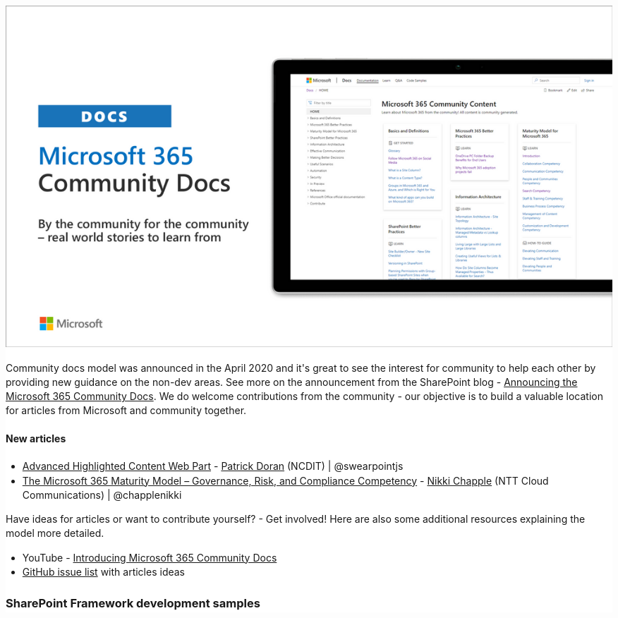 ![thumbnail image 5 of blog post titled Microsoft 365 Platform Community (PnP) – February 2022 update ](images/LuiseFreese_0-1644236472369.png)

Community docs model was announced in the April 2020 and it's great to see the interest for community to help each other by providing new guidance on the non-dev areas. See more on the announcement from the SharePoint blog - [Announcing the Microsoft 365 Community Docs](https://techcommunity.microsoft.com/t5/microsoft-sharepoint-blog/announcing-the-microsoft-365-community-docs/ba-p/1288203). We do welcome contributions from the community - our objective is to build a valuable location for articles from Microsoft and community together.

#### New articles

*   [Advanced Highlighted Content Web Part](https://github.com/MicrosoftDocs/microsoft-365-community/blob/master/Community/highlighted-content-web-part.md) \- [Patrick Doran](https://twitter.com/swearpointjs) (NCDIT) | @swearpointjs
*   [The Microsoft 365 Maturity Model – Governance, Risk, and Compliance Competency](https://docs.microsoft.com/en-us/microsoft-365/community/microsoft365-maturity-model--governance-and-compliance) - [Nikki Chapple](https://www.twitter.com/chapplenikki) (NTT Cloud Communications) | @chapplenikki

Have ideas for articles or want to contribute yourself? - Get involved! Here are also some additional resources explaining the model more detailed.

*   YouTube - [Introducing Microsoft 365 Community Docs](https://www.youtube.com/watch?v=HTbgjWvsh3k)
*   [GitHub issue list](https://github.com/MicrosoftDocs/microsoft-365-community/issues) with articles ideas

### SharePoint Framework development samples
